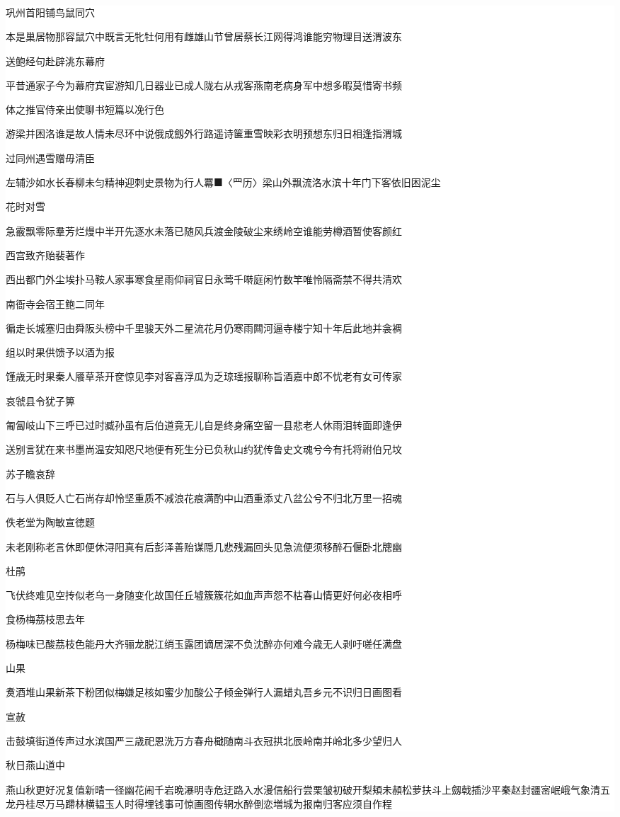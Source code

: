 巩州首阳铺鸟鼠同穴  

本是巢居物那容鼠穴中既言无牝牡何用有雌雄山节曾居蔡长江网得鸿谁能穷物理目送渭波东  

送鲍经句赴辟洮东幕府  

平昔通家子今为幕府宾宦游知几日器业已成人陇右从戎客燕南老病身军中想多暇莫惜寄书频  

体之推官侍亲出使聊书短篇以凂行色  

游梁并困洛谁是故人情未尽环中说俄成劔外行路遥诗箧重雪映彩衣明预想东归日相逢指渭城  

过同州遇雪赠毋清臣  

左辅沙如水长春柳未匀精神迎刺史景物为行人羃■〈罒历〉梁山外飘流洛水滨十年门下客依旧困泥尘  

花时对雪  

急霰飘零际羣芳烂熳中半开先逐水未落已随风兵渡金陵破尘来绣岭空谁能劳樽酒暂使客颜红  

西宫致齐贻裴著作  

西出都门外尘埃扑马鞍人家事寒食星雨仰祠官日永莺千啭庭闲竹数竿唯怜隔斋禁不得共清欢  

南衙寺会宿王鲍二同年  

徧走长城塞归由舜阪头榜中千里骏天外二星流花月仍寒雨闗河逼寺楼宁知十年后此地并衾裯  

组以时果供馈予以酒为报  

馑歳无时果秦人餍草茶开奁惊见李对客喜浮瓜为乏琼瑶报聊称旨酒嘉中郎不忧老有女可传家  

哀虢县令犹子箅  

匍匐岐山下三呼已过时臧孙虽有后伯道竟无儿自是终身痛空留一县悲老人休雨泪转面即逢伊  

送别言犹在来书墨尚温安知咫尺地便有死生分已负秋山约犹传鲁史文魂兮今有托将祔伯兄坟  

苏子瞻哀辞  

石与人俱贬人亡石尚存却怜坚重质不减浪花痕满酌中山酒重添丈八盆公兮不归北万里一招魂  

佚老堂为陶敏宣徳题  

未老刚称老言休即便休浔阳真有后彭泽善贻谋隠几悲残漏回头见急流便须移醉石偃卧北牕幽  

杜鹃  

飞伏终难见空抟似老乌一身随变化故国任丘墟簇簇花如血声声怨不枯春山情更好何必夜相呼  

食杨梅茘枝思去年  

杨梅味已酸茘枝色能丹大齐骊龙脱江绡玉露团谪居深不负沈醉亦何难今歳无人剥吁嗟任满盘  

山果  

煑酒堆山果新茶下粉团似梅嫌足核如蜜少加酸公子倾金弹行人漏蜡丸吾乡元不识归日画图看  

宣赦  

击鼓填街道传声过水滨国严三歳祀恩洗万方春舟檝随南斗衣冠拱北辰岭南并岭北多少望归人  

秋日燕山道中  

燕山秋更好况复值新晴一径幽花闹千岩晩瀑明寺危迂路入水漫信船行尝栗皱初破开梨頬未頳松萝扶斗上劔戟插沙平秦赵封疆宻岷峨气象清五龙丹桂尽万马蹛林横韫玉人时得埋钱事可惊画图传辋水醉倒恋増城为报南归客应须自作程  
